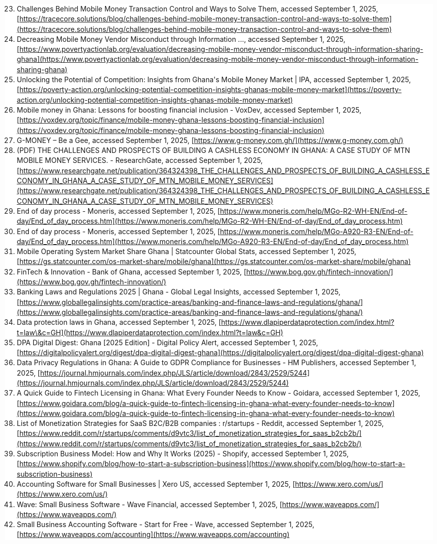 23. Challenges Behind Mobile Money Transaction Control and Ways to Solve Them, accessed September 1, 2025, [https://tracecore.solutions/blog/challenges-behind-mobile-money-transaction-control-and-ways-to-solve-them](https://tracecore.solutions/blog/challenges-behind-mobile-money-transaction-control-and-ways-to-solve-them)
24. Decreasing Mobile Money Vendor Misconduct through Information ..., accessed September 1, 2025, [https://www.povertyactionlab.org/evaluation/decreasing-mobile-money-vendor-misconduct-through-information-sharing-ghana](https://www.povertyactionlab.org/evaluation/decreasing-mobile-money-vendor-misconduct-through-information-sharing-ghana)
25. Unlocking the Potential of Competition: Insights from Ghana's Mobile Money Market | IPA, accessed September 1, 2025, [https://poverty-action.org/unlocking-potential-competition-insights-ghanas-mobile-money-market](https://poverty-action.org/unlocking-potential-competition-insights-ghanas-mobile-money-market)
26. Mobile money in Ghana: Lessons for boosting financial inclusion \- VoxDev, accessed September 1, 2025, [https://voxdev.org/topic/finance/mobile-money-ghana-lessons-boosting-financial-inclusion](https://voxdev.org/topic/finance/mobile-money-ghana-lessons-boosting-financial-inclusion)
27. G-MONEY – Be a Gee, accessed September 1, 2025, [https://www.g-money.com.gh/](https://www.g-money.com.gh/)
28. (PDF) THE CHALLENGES AND PROSPECTS OF BUILDING A CASHLESS ECONOMY IN GHANA: A CASE STUDY OF MTN MOBILE MONEY SERVICES. \- ResearchGate, accessed September 1, 2025, [https://www.researchgate.net/publication/364324398_THE_CHALLENGES_AND_PROSPECTS_OF_BUILDING_A_CASHLESS_ECONOMY_IN_GHANA_A_CASE_STUDY_OF_MTN_MOBILE_MONEY_SERVICES](https://www.researchgate.net/publication/364324398_THE_CHALLENGES_AND_PROSPECTS_OF_BUILDING_A_CASHLESS_ECONOMY_IN_GHANA_A_CASE_STUDY_OF_MTN_MOBILE_MONEY_SERVICES)
29. End of day process \- Moneris, accessed September 1, 2025, [https://www.moneris.com/help/MGo-R2-WH-EN/End-of-day/End_of_day_process.htm](https://www.moneris.com/help/MGo-R2-WH-EN/End-of-day/End_of_day_process.htm)
30. End of day process \- Moneris, accessed September 1, 2025, [https://www.moneris.com/help/MGo-A920-R3-EN/End-of-day/End_of_day_process.htm](https://www.moneris.com/help/MGo-A920-R3-EN/End-of-day/End_of_day_process.htm)
31. Mobile Operating System Market Share Ghana | Statcounter Global Stats, accessed September 1, 2025, [https://gs.statcounter.com/os-market-share/mobile/ghana](https://gs.statcounter.com/os-market-share/mobile/ghana)
32. FinTech & Innovation \- Bank of Ghana, accessed September 1, 2025, [https://www.bog.gov.gh/fintech-innovation/](https://www.bog.gov.gh/fintech-innovation/)
33. Banking Laws and Regulations 2025 | Ghana \- Global Legal Insights, accessed September 1, 2025, [https://www.globallegalinsights.com/practice-areas/banking-and-finance-laws-and-regulations/ghana/](https://www.globallegalinsights.com/practice-areas/banking-and-finance-laws-and-regulations/ghana/)
34. Data protection laws in Ghana, accessed September 1, 2025, [https://www.dlapiperdataprotection.com/index.html?t=law\&c=GH](https://www.dlapiperdataprotection.com/index.html?t=law&c=GH)
35. DPA Digital Digest: Ghana \[2025 Edition\] \- Digital Policy Alert, accessed September 1, 2025, [https://digitalpolicyalert.org/digest/dpa-digital-digest-ghana](https://digitalpolicyalert.org/digest/dpa-digital-digest-ghana)
36. Data Privacy Regulations in Ghana: A Guide to GDPR Compliance for Businesses \- HM Publishers, accessed September 1, 2025, [https://journal.hmjournals.com/index.php/JLS/article/download/2843/2529/5244](https://journal.hmjournals.com/index.php/JLS/article/download/2843/2529/5244)
37. A Quick Guide to Fintech Licensing in Ghana: What Every Founder Needs to Know \- Goidara, accessed September 1, 2025, [https://www.goidara.com/blog/a-quick-guide-to-fintech-licensing-in-ghana-what-every-founder-needs-to-know](https://www.goidara.com/blog/a-quick-guide-to-fintech-licensing-in-ghana-what-every-founder-needs-to-know)
38. List of Monetization Strategies for SaaS B2C/B2B companies : r/startups \- Reddit, accessed September 1, 2025, [https://www.reddit.com/r/startups/comments/d9vtc3/list_of_monetization_strategies_for_saas_b2cb2b/](https://www.reddit.com/r/startups/comments/d9vtc3/list_of_monetization_strategies_for_saas_b2cb2b/)
39. Subscription Business Model: How and Why It Works (2025) \- Shopify, accessed September 1, 2025, [https://www.shopify.com/blog/how-to-start-a-subscription-business](https://www.shopify.com/blog/how-to-start-a-subscription-business)
40. Accounting Software for Small Businesses | Xero US, accessed September 1, 2025, [https://www.xero.com/us/](https://www.xero.com/us/)
41. Wave: Small Business Software \- Wave Financial, accessed September 1, 2025, [https://www.waveapps.com/](https://www.waveapps.com/)
42. Small Business Accounting Software \- Start for Free \- Wave, accessed September 1, 2025, [https://www.waveapps.com/accounting](https://www.waveapps.com/accounting)
